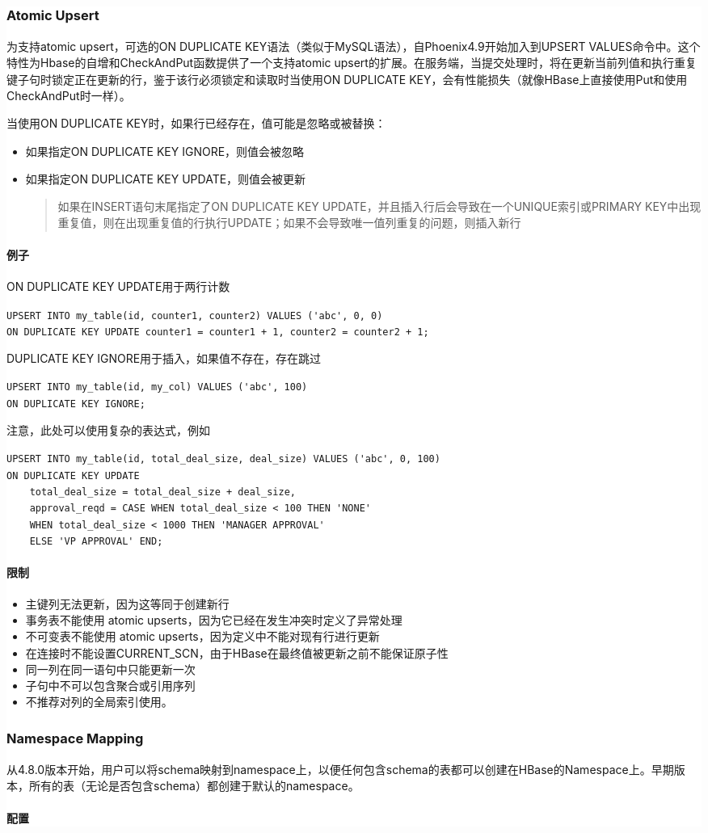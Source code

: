 ### Atomic Upsert

为支持atomic upsert，可选的ON DUPLICATE KEY语法（类似于MySQL语法），自Phoenix4.9开始加入到UPSERT VALUES命令中。这个特性为Hbase的自增和CheckAndPut函数提供了一个支持atomic upsert的扩展。在服务端，当提交处理时，将在更新当前列值和执行重复键子句时锁定正在更新的行，鉴于该行必须锁定和读取时当使用ON DUPLICATE KEY，会有性能损失（就像HBase上直接使用Put和使用CheckAndPut时一样）。

当使用ON DUPLICATE KEY时，如果行已经存在，值可能是忽略或被替换：

- 如果指定ON DUPLICATE KEY IGNORE，则值会被忽略

- 如果指定ON DUPLICATE KEY UPDATE，则值会被更新

  >  如果在INSERT语句末尾指定了ON DUPLICATE KEY UPDATE，并且插入行后会导致在一个UNIQUE索引或PRIMARY KEY中出现重复值，则在出现重复值的行执行UPDATE；如果不会导致唯一值列重复的问题，则插入新行

#### 例子

ON DUPLICATE KEY UPDATE用于两行计数

```
UPSERT INTO my_table(id, counter1, counter2) VALUES ('abc', 0, 0)
ON DUPLICATE KEY UPDATE counter1 = counter1 + 1, counter2 = counter2 + 1;
```

DUPLICATE KEY IGNORE用于插入，如果值不存在，存在跳过

```
UPSERT INTO my_table(id, my_col) VALUES ('abc', 100)
ON DUPLICATE KEY IGNORE;
```

注意，此处可以使用复杂的表达式，例如

```
UPSERT INTO my_table(id, total_deal_size, deal_size) VALUES ('abc', 0, 100)
ON DUPLICATE KEY UPDATE
    total_deal_size = total_deal_size + deal_size,
    approval_reqd = CASE WHEN total_deal_size < 100 THEN 'NONE'
    WHEN total_deal_size < 1000 THEN 'MANAGER APPROVAL'
    ELSE 'VP APPROVAL' END;
```

#### 限制

- 主键列无法更新，因为这等同于创建新行
- 事务表不能使用 atomic upserts，因为它已经在发生冲突时定义了异常处理
- 不可变表不能使用 atomic upserts，因为定义中不能对现有行进行更新
- 在连接时不能设置CURRENT_SCN，由于HBase在最终值被更新之前不能保证原子性
- 同一列在同一语句中只能更新一次
- 子句中不可以包含聚合或引用序列
- 不推荐对列的全局索引使用。

### Namespace Mapping

从4.8.0版本开始，用户可以将schema映射到namespace上，以便任何包含schema的表都可以创建在HBase的Namespace上。早期版本，所有的表（无论是否包含schema）都创建于默认的namespace。

####  配置
